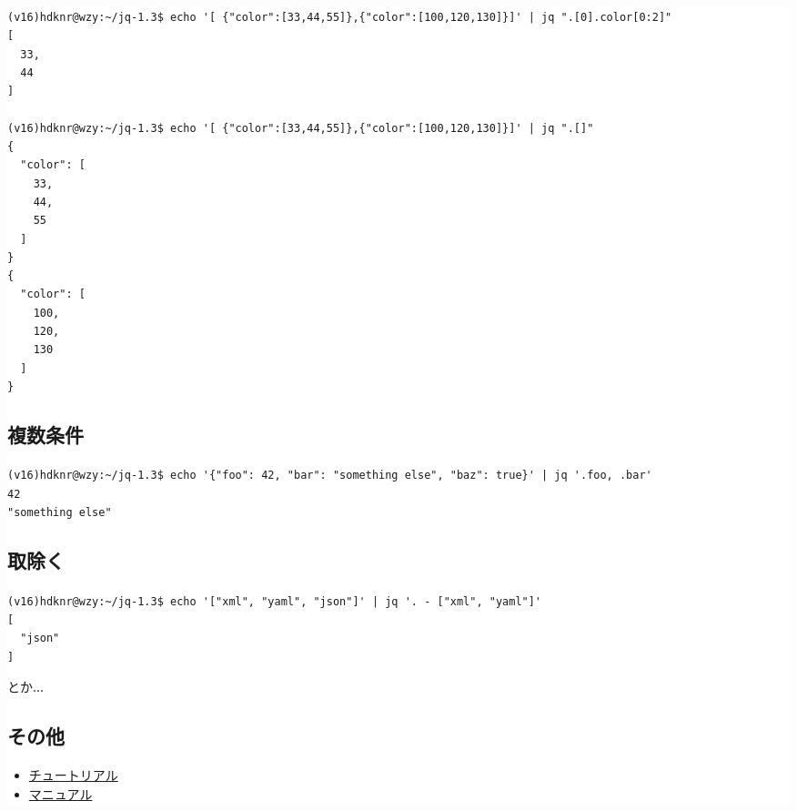     (v16)hdknr@wzy:~/jq-1.3$ echo '[ {"color":[33,44,55]},{"color":[100,120,130]}]' | jq ".[0].color[0:2]"
    [
      33,
      44
    ]
    
    (v16)hdknr@wzy:~/jq-1.3$ echo '[ {"color":[33,44,55]},{"color":[100,120,130]}]' | jq ".[]"
    {
      "color": [
        33,
        44,
        55
      ]
    }
    {
      "color": [
        100,
        120,
        130
      ]
    }
    
## 複数条件 ##

    (v16)hdknr@wzy:~/jq-1.3$ echo '{"foo": 42, "bar": "something else", "baz": true}' | jq '.foo, .bar'
    42
    "something else"
    
    
## 取除く ##
    
    (v16)hdknr@wzy:~/jq-1.3$ echo '["xml", "yaml", "json"]' | jq '. - ["xml", "yaml"]'
    [
      "json"
    ]

とか...    
    
## その他 ##

-  [チュートリアル](http://stedolan.github.io/jq/tutorial/)
-  [マニュアル](http://stedolan.github.io/jq/manual/)


